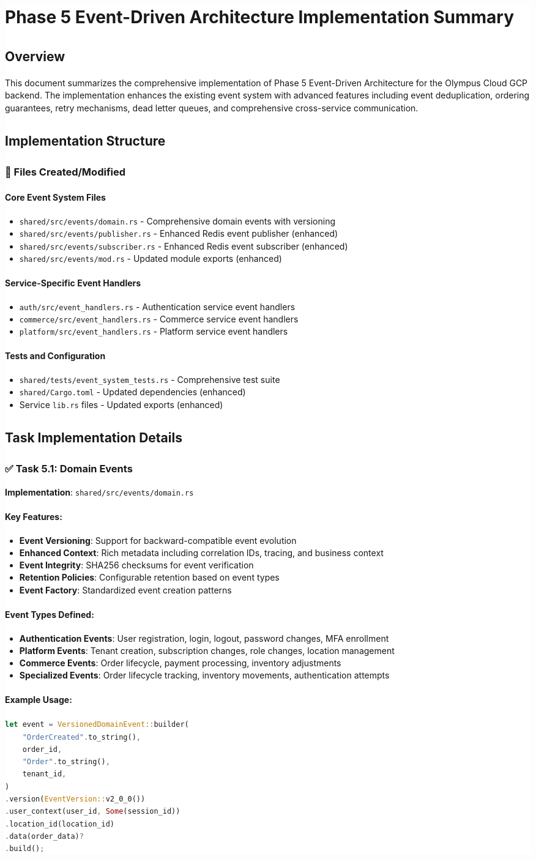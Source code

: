 # Phase 5 Event-Driven Architecture Implementation Summary

## Overview

This document summarizes the comprehensive implementation of Phase 5 Event-Driven Architecture for the Olympus Cloud GCP backend. The implementation enhances the existing event system with advanced features including event deduplication, ordering guarantees, retry mechanisms, dead letter queues, and comprehensive cross-service communication.

## Implementation Structure

### 📁 Files Created/Modified

#### Core Event System Files
- `shared/src/events/domain.rs` - Comprehensive domain events with versioning
- `shared/src/events/publisher.rs` - Enhanced Redis event publisher (enhanced)
- `shared/src/events/subscriber.rs` - Enhanced Redis event subscriber (enhanced)
- `shared/src/events/mod.rs` - Updated module exports (enhanced)

#### Service-Specific Event Handlers
- `auth/src/event_handlers.rs` - Authentication service event handlers
- `commerce/src/event_handlers.rs` - Commerce service event handlers
- `platform/src/event_handlers.rs` - Platform service event handlers

#### Tests and Configuration
- `shared/tests/event_system_tests.rs` - Comprehensive test suite
- `shared/Cargo.toml` - Updated dependencies (enhanced)
- Service `lib.rs` files - Updated exports (enhanced)

## Task Implementation Details

### ✅ Task 5.1: Domain Events

**Implementation**: `shared/src/events/domain.rs`

#### Key Features:
- **Event Versioning**: Support for backward-compatible event evolution
- **Enhanced Context**: Rich metadata including correlation IDs, tracing, and business context
- **Event Integrity**: SHA256 checksums for event verification
- **Retention Policies**: Configurable retention based on event types
- **Event Factory**: Standardized event creation patterns

#### Event Types Defined:
- **Authentication Events**: User registration, login, logout, password changes, MFA enrollment
- **Platform Events**: Tenant creation, subscription changes, role changes, location management
- **Commerce Events**: Order lifecycle, payment processing, inventory adjustments
- **Specialized Events**: Order lifecycle tracking, inventory movements, authentication attempts

#### Example Usage:
```rust
let event = VersionedDomainEvent::builder(
    "OrderCreated".to_string(),
    order_id,
    "Order".to_string(),
    tenant_id,
)
.version(EventVersion::v2_0_0())
.user_context(user_id, Some(session_id))
.location_id(location_id)
.data(order_data)?
.build();
```